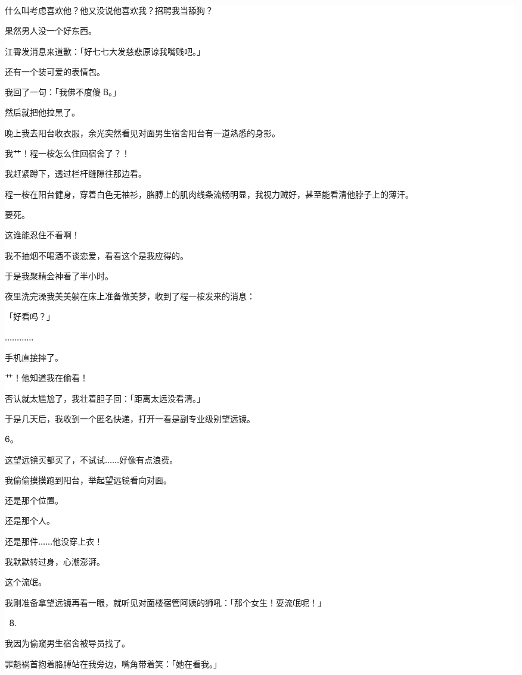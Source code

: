 什么叫考虑喜欢他？他又没说他喜欢我？招聘我当舔狗？

果然男人没一个好东西。

江霄发消息来道歉：「好七七大发慈悲原谅我嘴贱吧。」

还有一个装可爱的表情包。

我回了一句：「我佛不度傻 B。」

然后就把他拉黑了。

晚上我去阳台收衣服，余光突然看见对面男生宿舍阳台有一道熟悉的身影。

我艹！程一桉怎么住回宿舍了？！

我赶紧蹲下，透过栏杆缝隙往那边看。

程一桉在阳台健身，穿着白色无袖衫，胳膊上的肌肉线条流畅明显，我视力贼好，甚至能看清他脖子上的薄汗。

要死。

这谁能忍住不看啊！

我不抽烟不喝酒不谈恋爱，看看这个是我应得的。

于是我聚精会神看了半小时。

夜里洗完澡我美美躺在床上准备做美梦，收到了程一桉发来的消息：

「好看吗？」

…………

手机直接摔了。

艹！他知道我在偷看！

否认就太尴尬了，我壮着胆子回：「距离太远没看清。」

于是几天后，我收到一个匿名快递，打开一看是副专业级别望远镜。

6。

这望远镜买都买了，不试试……好像有点浪费。

我偷偷摸摸跑到阳台，举起望远镜看向对面。

还是那个位置。

还是那个人。

还是那件……他没穿上衣！

我默默转过身，心潮澎湃。

这个流氓。

我刚准备拿望远镜再看一眼，就听见对面楼宿管阿姨的狮吼：「那个女生！耍流氓呢！」

8.

我因为偷窥男生宿舍被导员找了。

罪魁祸首抱着胳膊站在我旁边，嘴角带着笑：「她在看我。」
